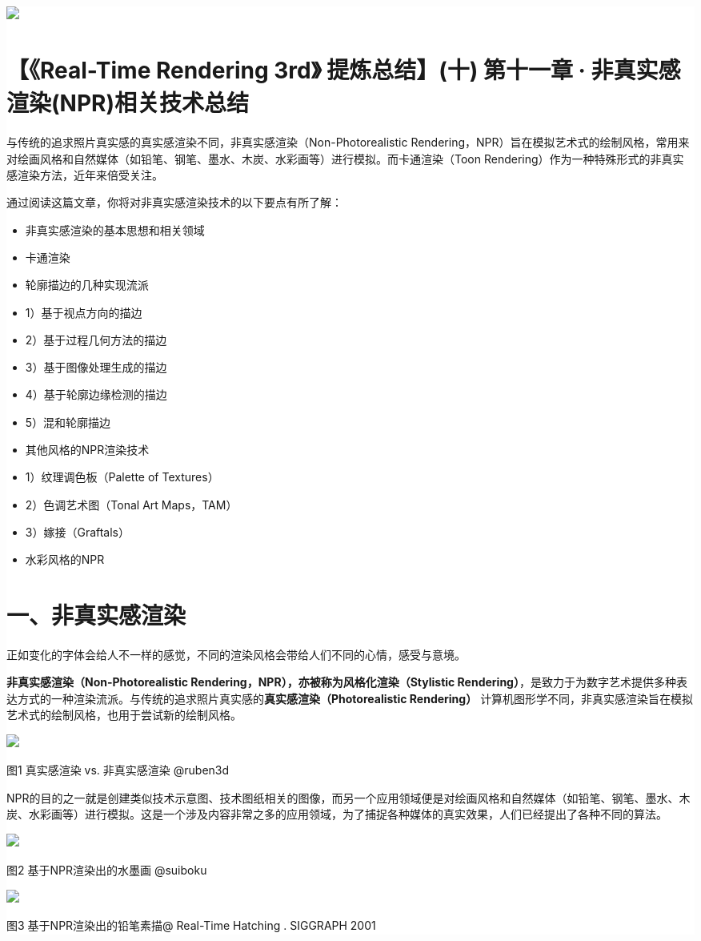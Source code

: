 ![](title10.jpg)

# 【《Real-Time Rendering 3rd》 提炼总结】(十) 第十一章 · 非真实感渲染(NPR)相关技术总结

与传统的追求照片真实感的真实感渲染不同，非真实感渲染（Non-Photorealistic Rendering，NPR）旨在模拟艺术式的绘制风格，常用来对绘画风格和自然媒体（如铅笔、钢笔、墨水、木炭、水彩画等）进行模拟。而卡通渲染（Toon Rendering）作为一种特殊形式的非真实感渲染方法，近年来倍受关注。

通过阅读这篇文章，你将对非真实感渲染技术的以下要点有所了解：

-   非真实感渲染的基本思想和相关领域

-   卡通渲染

-   轮廓描边的几种实现流派

-   1）基于视点方向的描边

-   2）基于过程几何方法的描边

-   3）基于图像处理生成的描边

-   4）基于轮廓边缘检测的描边

-   5）混和轮廓描边

-   其他风格的NPR渲染技术

-   1）纹理调色板（Palette of Textures）

-   2）色调艺术图（Tonal Art Maps，TAM）

-   3）嫁接（Graftals）

-   水彩风格的NPR

# 一、非真实感渲染

正如变化的字体会给人不一样的感觉，不同的渲染风格会带给人们不同的心情，感受与意境。

**非真实感渲染（Non-Photorealistic Rendering，NPR），亦被称为风格化渲染（Stylistic Rendering）**，是致力于为数字艺术提供多种表达方式的一种渲染流派。与传统的追求照片真实感的**真实感渲染（Photorealistic Rendering）** 计算机图形学不同，非真实感渲染旨在模拟艺术式的绘制风格，也用于尝试新的绘制风格。

![](8a4df70b2c61e3a745d6fae5bcfb1875.jpg)

图1 真实感渲染 vs. 非真实感渲染 @ruben3d

NPR的目的之一就是创建类似技术示意图、技术图纸相关的图像，而另一个应用领域便是对绘画风格和自然媒体（如铅笔、钢笔、墨水、木炭、水彩画等）进行模拟。这是一个涉及内容非常之多的应用领域，为了捕捉各种媒体的真实效果，人们已经提出了各种不同的算法。

![](77f97adcad1d1cedb531a104e8e65875.jpg)

图2 基于NPR渲染出的水墨画 @suiboku

![](e05abb1ef58fda963600498c4ff1b48f.jpg)

图3 基于NPR渲染出的铅笔素描\@ Real-Time Hatching . SIGGRAPH 2001
